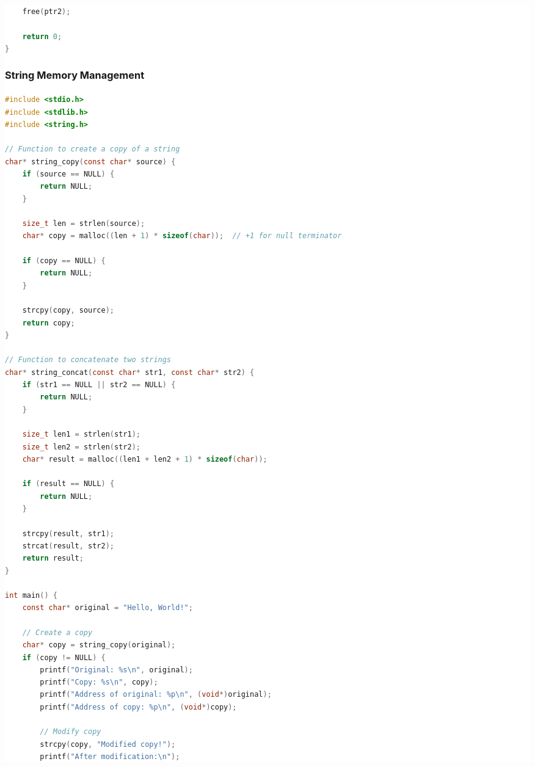 ```c
    free(ptr2);
    
    return 0;
}
```

### String Memory Management

```c
#include <stdio.h>
#include <stdlib.h>
#include <string.h>

// Function to create a copy of a string
char* string_copy(const char* source) {
    if (source == NULL) {
        return NULL;
    }
    
    size_t len = strlen(source);
    char* copy = malloc((len + 1) * sizeof(char));  // +1 for null terminator
    
    if (copy == NULL) {
        return NULL;
    }
    
    strcpy(copy, source);
    return copy;
}

// Function to concatenate two strings
char* string_concat(const char* str1, const char* str2) {
    if (str1 == NULL || str2 == NULL) {
        return NULL;
    }
    
    size_t len1 = strlen(str1);
    size_t len2 = strlen(str2);
    char* result = malloc((len1 + len2 + 1) * sizeof(char));
    
    if (result == NULL) {
        return NULL;
    }
    
    strcpy(result, str1);
    strcat(result, str2);
    return result;
}

int main() {
    const char* original = "Hello, World!";
    
    // Create a copy
    char* copy = string_copy(original);
    if (copy != NULL) {
        printf("Original: %s\n", original);
        printf("Copy: %s\n", copy);
        printf("Address of original: %p\n", (void*)original);
        printf("Address of copy: %p\n", (void*)copy);
        
        // Modify copy
        strcpy(copy, "Modified copy!");
        printf("After modification:\n");
```